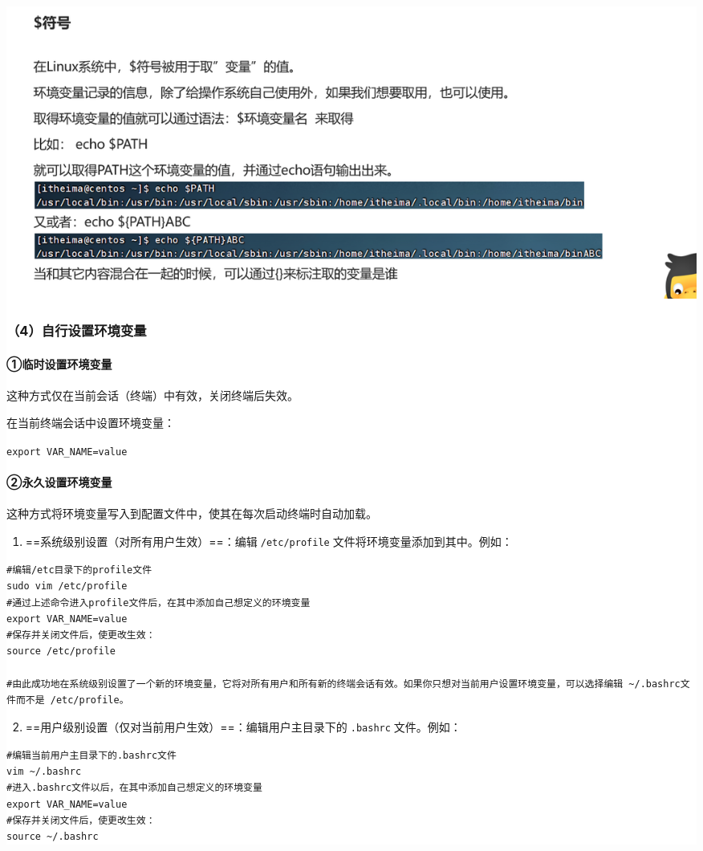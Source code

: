 ![image-20240728172212613](%E7%AC%AC4%E7%AB%A0Linux%E5%AE%9E%E7%94%A8%E6%93%8D%E4%BD%9C.assets/image-20240728172212613.png)

### （4）自行设置环境变量

#### ①临时设置环境变量

这种方式仅在当前会话（终端）中有效，关闭终端后失效。

在当前终端会话中设置环境变量：

```shell
export VAR_NAME=value
```

#### ②永久设置环境变量

这种方式将环境变量写入到配置文件中，使其在每次启动终端时自动加载。

1. ==系统级别设置（对所有用户生效）==：编辑 `/etc/profile` 文件将环境变量添加到其中。例如：

```shell
#编辑/etc目录下的profile文件
sudo vim /etc/profile
#通过上述命令进入profile文件后，在其中添加自己想定义的环境变量
export VAR_NAME=value
#保存并关闭文件后，使更改生效：
source /etc/profile

#由此成功地在系统级别设置了一个新的环境变量，它将对所有用户和所有新的终端会话有效。如果你只想对当前用户设置环境变量，可以选择编辑 ~/.bashrc文件而不是 /etc/profile。
```

2. ==用户级别设置（仅对当前用户生效）==：编辑用户主目录下的 `.bashrc` 文件。例如：

```shell
#编辑当前用户主目录下的.bashrc文件
vim ~/.bashrc
#进入.bashrc文件以后，在其中添加自己想定义的环境变量
export VAR_NAME=value
#保存并关闭文件后，使更改生效：
source ~/.bashrc
```
